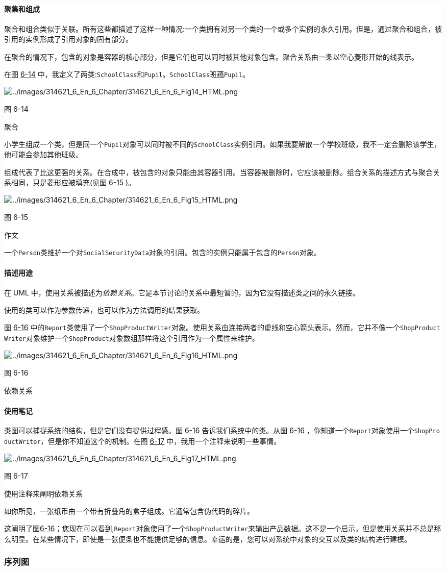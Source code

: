 #### 聚集和组成

聚合和组合类似于关联。所有这些都描述了这样一种情况:一个类拥有对另一个类的一个或多个实例的永久引用。但是，通过聚合和组合，被引用的实例形成了引用对象的固有部分。

在聚合的情况下，包含的对象是容器的核心部分，但是它们也可以同时被其他对象包含。聚合关系由一条以空心菱形开始的线表示。

在图 [6-14](#Fig14) 中，我定义了两类:`SchoolClass`和`Pupil`。`SchoolClass`班蕴`Pupil`。

![../images/314621_6_En_6_Chapter/314621_6_En_6_Fig14_HTML.png](../images/314621_6_En_6_Chapter/314621_6_En_6_Fig14_HTML.png)

图 6-14

聚合

小学生组成一个类，但是同一个`Pupil`对象可以同时被不同的`SchoolClass`实例引用。如果我要解散一个学校班级，我不一定会删除该学生，他可能会参加其他班级。

组成代表了比这更强的关系。在合成中，被包含的对象只能由其容器引用。当容器被删除时，它应该被删除。组合关系的描述方式与聚合关系相同，只是菱形应被填充(见图 [6-15](#Fig15) )。

![../images/314621_6_En_6_Chapter/314621_6_En_6_Fig15_HTML.png](../images/314621_6_En_6_Chapter/314621_6_En_6_Fig15_HTML.png)

图 6-15

作文

一个`Person`类维护一个对`SocialSecurityData`对象的引用。包含的实例只能属于包含的`Person`对象。

#### 描述用途

在 UML 中，使用关系被描述为*依赖关系*。它是本节讨论的关系中最短暂的，因为它没有描述类之间的永久链接。

使用的类可以作为参数传递，也可以作为方法调用的结果获取。

图 [6-16](#Fig16) 中的`Report`类使用了一个`ShopProductWriter`对象。使用关系由连接两者的虚线和空心箭头表示。然而，它并不像一个`ShopProductWriter`对象维护一个`ShopProduct`对象数组那样将这个引用作为一个属性来维护。

![../images/314621_6_En_6_Chapter/314621_6_En_6_Fig16_HTML.png](../images/314621_6_En_6_Chapter/314621_6_En_6_Fig16_HTML.png)

图 6-16

依赖关系

#### 使用笔记

类图可以捕捉系统的结构，但是它们没有提供过程感。图 [6-16](#Fig16) 告诉我们系统中的类。从图 [6-16](#Fig16) ，你知道一个`Report`对象使用一个`ShopProductWriter`，但是你不知道这个的机制。在图 [6-17](#Fig17) 中，我用一个注释来说明一些事情。

![../images/314621_6_En_6_Chapter/314621_6_En_6_Fig17_HTML.png](../images/314621_6_En_6_Chapter/314621_6_En_6_Fig17_HTML.png)

图 6-17

使用注释来阐明依赖关系

如你所见，一张纸币由一个带有折叠角的盒子组成。它通常包含伪代码的碎片。

这阐明了图[6-16](#Fig16)；您现在可以看到,`Report`对象使用了一个`ShopProductWriter`来输出产品数据。这不是一个启示，但是使用关系并不总是那么明显。在某些情况下，即使是一张便条也不能提供足够的信息。幸运的是，您可以对系统中对象的交互以及类的结构进行建模。

### 序列图
